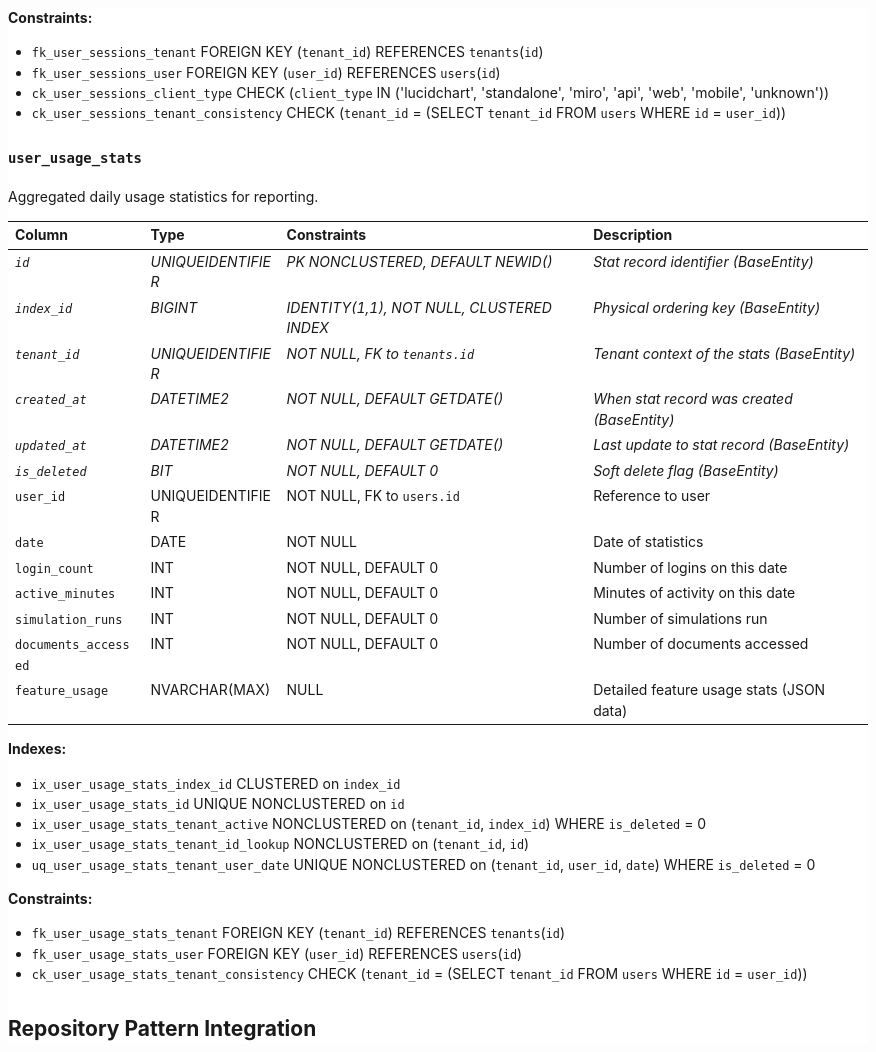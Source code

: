 **Constraints:**
* `fk_user_sessions_tenant` FOREIGN KEY (`tenant_id`) REFERENCES `tenants`(`id`)
* `fk_user_sessions_user` FOREIGN KEY (`user_id`) REFERENCES `users`(`id`)
* `ck_user_sessions_client_type` CHECK (`client_type` IN ('lucidchart', 'standalone', 'miro', 'api', 'web', 'mobile', 'unknown'))
* `ck_user_sessions_tenant_consistency` CHECK (`tenant_id` = (SELECT `tenant_id` FROM `users` WHERE `id` = `user_id`))

### `user_usage_stats`
Aggregated daily usage statistics for reporting.

| Column                 | Type              | Constraints                               | Description                                     |
| :--------------------- | :---------------- | :---------------------------------------- | :---------------------------------------------- |
| *`id`* | *UNIQUEIDENTIFIER*| *PK NONCLUSTERED, DEFAULT NEWID()* | *Stat record identifier (BaseEntity)* |
| *`index_id`* | *BIGINT* | *IDENTITY(1,1), NOT NULL, CLUSTERED INDEX*| *Physical ordering key (BaseEntity)* |
| *`tenant_id`* | *UNIQUEIDENTIFIER*| *NOT NULL, FK to `tenants.id`* | *Tenant context of the stats (BaseEntity)* |
| *`created_at`* | *DATETIME2* | *NOT NULL, DEFAULT GETDATE()* | *When stat record was created (BaseEntity)* |
| *`updated_at`* | *DATETIME2* | *NOT NULL, DEFAULT GETDATE()* | *Last update to stat record (BaseEntity)* |
| *`is_deleted`* | *BIT* | *NOT NULL, DEFAULT 0* | *Soft delete flag (BaseEntity)* |
| `user_id`              | UNIQUEIDENTIFIER  | NOT NULL, FK to `users.id`                | Reference to user                               |
| `date`                 | DATE              | NOT NULL                                  | Date of statistics                              |
| `login_count`          | INT               | NOT NULL, DEFAULT 0                       | Number of logins on this date                   |
| `active_minutes`       | INT               | NOT NULL, DEFAULT 0                       | Minutes of activity on this date                |
| `simulation_runs`      | INT               | NOT NULL, DEFAULT 0                       | Number of simulations run                       |
| `documents_accessed`   | INT               | NOT NULL, DEFAULT 0                       | Number of documents accessed                    |
| `feature_usage`        | NVARCHAR(MAX)     | NULL                                      | Detailed feature usage stats (JSON data)        |

**Indexes:**
* `ix_user_usage_stats_index_id` CLUSTERED on `index_id`
* `ix_user_usage_stats_id` UNIQUE NONCLUSTERED on `id`
* `ix_user_usage_stats_tenant_active` NONCLUSTERED on (`tenant_id`, `index_id`) WHERE `is_deleted` = 0
* `ix_user_usage_stats_tenant_id_lookup` NONCLUSTERED on (`tenant_id`, `id`)
* `uq_user_usage_stats_tenant_user_date` UNIQUE NONCLUSTERED on (`tenant_id`, `user_id`, `date`) WHERE `is_deleted` = 0

**Constraints:**
* `fk_user_usage_stats_tenant` FOREIGN KEY (`tenant_id`) REFERENCES `tenants`(`id`)
* `fk_user_usage_stats_user` FOREIGN KEY (`user_id`) REFERENCES `users`(`id`)
* `ck_user_usage_stats_tenant_consistency` CHECK (`tenant_id` = (SELECT `tenant_id` FROM `users` WHERE `id` = `user_id`))

## Repository Pattern Integration
